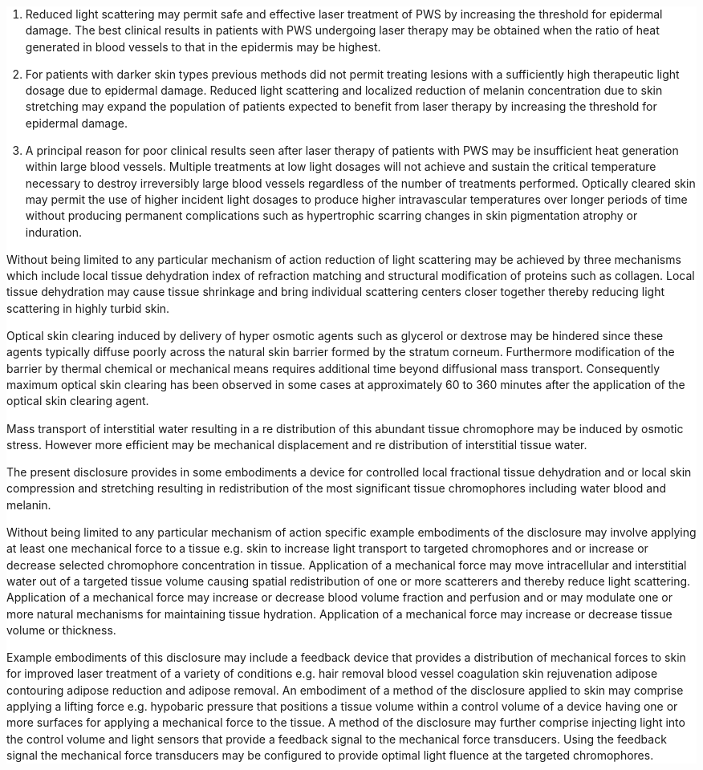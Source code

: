 1. Reduced light scattering may permit safe and effective laser treatment of PWS by increasing the threshold for epidermal damage. The best clinical results in patients with PWS undergoing laser therapy may be obtained when the ratio of heat generated in blood vessels to that in the epidermis may be highest.

2. For patients with darker skin types previous methods did not permit treating lesions with a sufficiently high therapeutic light dosage due to epidermal damage. Reduced light scattering and localized reduction of melanin concentration due to skin stretching may expand the population of patients expected to benefit from laser therapy by increasing the threshold for epidermal damage.

3. A principal reason for poor clinical results seen after laser therapy of patients with PWS may be insufficient heat generation within large blood vessels. Multiple treatments at low light dosages will not achieve and sustain the critical temperature necessary to destroy irreversibly large blood vessels regardless of the number of treatments performed. Optically cleared skin may permit the use of higher incident light dosages to produce higher intravascular temperatures over longer periods of time without producing permanent complications such as hypertrophic scarring changes in skin pigmentation atrophy or induration.

Without being limited to any particular mechanism of action reduction of light scattering may be achieved by three mechanisms which include local tissue dehydration index of refraction matching and structural modification of proteins such as collagen. Local tissue dehydration may cause tissue shrinkage and bring individual scattering centers closer together thereby reducing light scattering in highly turbid skin.

Optical skin clearing induced by delivery of hyper osmotic agents such as glycerol or dextrose may be hindered since these agents typically diffuse poorly across the natural skin barrier formed by the stratum corneum. Furthermore modification of the barrier by thermal chemical or mechanical means requires additional time beyond diffusional mass transport. Consequently maximum optical skin clearing has been observed in some cases at approximately 60 to 360 minutes after the application of the optical skin clearing agent.

Mass transport of interstitial water resulting in a re distribution of this abundant tissue chromophore may be induced by osmotic stress. However more efficient may be mechanical displacement and re distribution of interstitial tissue water.

The present disclosure provides in some embodiments a device for controlled local fractional tissue dehydration and or local skin compression and stretching resulting in redistribution of the most significant tissue chromophores including water blood and melanin.

Without being limited to any particular mechanism of action specific example embodiments of the disclosure may involve applying at least one mechanical force to a tissue e.g. skin to increase light transport to targeted chromophores and or increase or decrease selected chromophore concentration in tissue. Application of a mechanical force may move intracellular and interstitial water out of a targeted tissue volume causing spatial redistribution of one or more scatterers and thereby reduce light scattering. Application of a mechanical force may increase or decrease blood volume fraction and perfusion and or may modulate one or more natural mechanisms for maintaining tissue hydration. Application of a mechanical force may increase or decrease tissue volume or thickness.

Example embodiments of this disclosure may include a feedback device that provides a distribution of mechanical forces to skin for improved laser treatment of a variety of conditions e.g. hair removal blood vessel coagulation skin rejuvenation adipose contouring adipose reduction and adipose removal. An embodiment of a method of the disclosure applied to skin may comprise applying a lifting force e.g. hypobaric pressure that positions a tissue volume within a control volume of a device having one or more surfaces for applying a mechanical force to the tissue. A method of the disclosure may further comprise injecting light into the control volume and light sensors that provide a feedback signal to the mechanical force transducers. Using the feedback signal the mechanical force transducers may be configured to provide optimal light fluence at the targeted chromophores.
